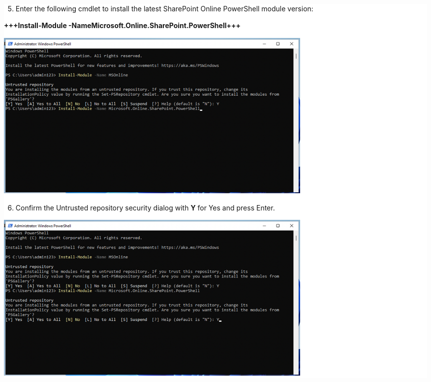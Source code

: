 5.  Enter the following cmdlet to install the latest SharePoint Online
    PowerShell module version:

**+++Install-Module -NameMicrosoft.Online.SharePoint.PowerShell+++**

<img src="./media/image4.png" style="width:6.26806in;height:3.28958in"
alt="A screenshot of a computer Description automatically generated" />

6.  Confirm the Untrusted repository security dialog with **Y** for Yes
    and press Enter.

<img src="./media/image5.png" style="width:6.26806in;height:3.28958in"
alt="A screenshot of a computer screen Description automatically generated" />
